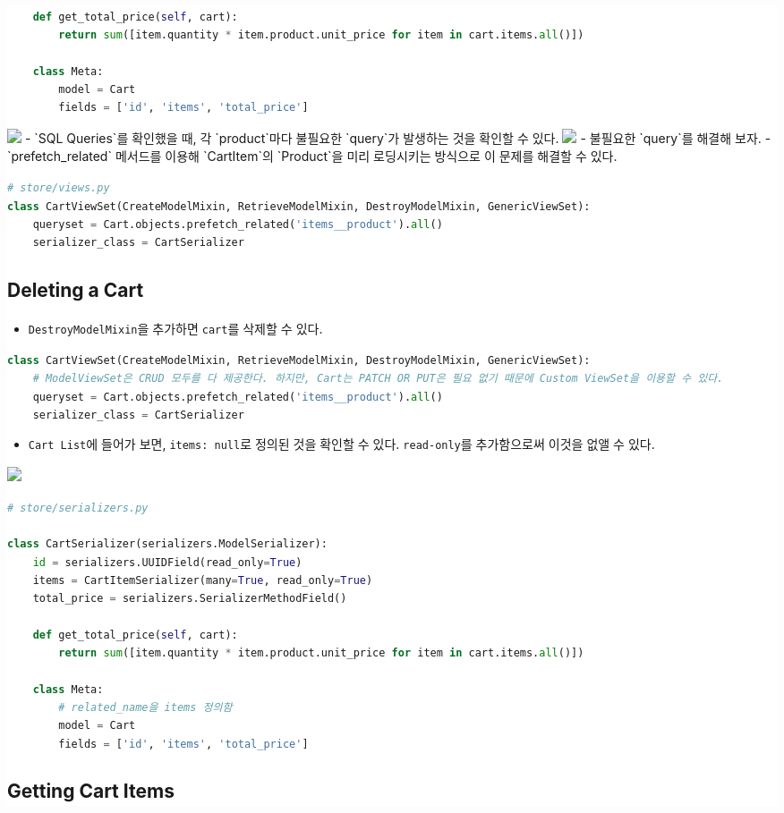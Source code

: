 ```python
    def get_total_price(self, cart):
        return sum([item.quantity * item.product.unit_price for item in cart.items.all()])

    class Meta:
        model = Cart
        fields = ['id', 'items', 'total_price']
```
<img src="https://cdn-images-1.medium.com/max/800/1*ReYT5dq8PpBXRiL-Hijh4w.png" />
- `SQL Queries`를 확인했을 때, 각 `product`마다 불필요한 `query`가 발생하는 것을 확인할 수 있다.
<img src="https://cdn-images-1.medium.com/max/800/1*fYrht-GJW5xyHMV23bSsFQ.png" />
- 불필요한 `query`를 해결해 보자.
- `prefetch_related` 메서드를 이용해 `CartItem`의 `Product`을 미리 로딩시키는 방식으로 이 문제를 해결할 수 있다.

```python
# store/views.py
class CartViewSet(CreateModelMixin, RetrieveModelMixin, DestroyModelMixin, GenericViewSet):
    queryset = Cart.objects.prefetch_related('items__product').all()
    serializer_class = CartSerializer
```

## Deleting a Cart
- `DestroyModelMixin`을 추가하면 `cart`를 삭제할 수 있다.
```python
class CartViewSet(CreateModelMixin, RetrieveModelMixin, DestroyModelMixin, GenericViewSet):
    # ModelViewSet은 CRUD 모두를 다 제공한다. 하지만, Cart는 PATCH OR PUT은 필요 없기 때문에 Custom ViewSet을 이용할 수 있다.
    queryset = Cart.objects.prefetch_related('items__product').all()
    serializer_class = CartSerializer
```

- `Cart List`에 들어가 보면, `items: null`로 정의된 것을 확인할 수 있다. `read-only`를 추가함으로써 이것을 없앨 수 있다.
<img src="https://cdn-images-1.medium.com/max/800/1*tiJ40z6sVBkmRCIfSVXNNg.png" />

```python
# store/serializers.py

class CartSerializer(serializers.ModelSerializer):
    id = serializers.UUIDField(read_only=True)
    items = CartItemSerializer(many=True, read_only=True)
    total_price = serializers.SerializerMethodField()
    
    def get_total_price(self, cart):
        return sum([item.quantity * item.product.unit_price for item in cart.items.all()])
          
    class Meta:
        # related_name을 items 정의함
        model = Cart
        fields = ['id', 'items', 'total_price']
```

## Getting Cart Items
